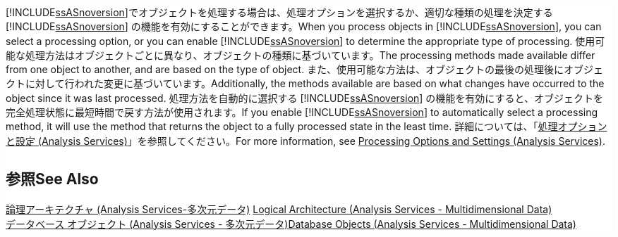  <span data-ttu-id="20e75-155">[!INCLUDE[ssASnoversion](../../includes/ssasnoversion-md.md)]でオブジェクトを処理する場合は、処理オプションを選択するか、適切な種類の処理を決定する [!INCLUDE[ssASnoversion](../../includes/ssasnoversion-md.md)] の機能を有効にすることができます。</span><span class="sxs-lookup"><span data-stu-id="20e75-155">When you process objects in [!INCLUDE[ssASnoversion](../../includes/ssasnoversion-md.md)], you can select a processing option, or you can enable [!INCLUDE[ssASnoversion](../../includes/ssasnoversion-md.md)] to determine the appropriate type of processing.</span></span> <span data-ttu-id="20e75-156">使用可能な処理方法はオブジェクトごとに異なり、オブジェクトの種類に基づいています。</span><span class="sxs-lookup"><span data-stu-id="20e75-156">The processing methods made available differ from one object to another, and are based on the type of object.</span></span> <span data-ttu-id="20e75-157">また、使用可能な方法は、オブジェクトの最後の処理後にオブジェクトに対して行われた変更に基づいています。</span><span class="sxs-lookup"><span data-stu-id="20e75-157">Additionally, the methods available are based on what changes have occurred to the object since it was last processed.</span></span> <span data-ttu-id="20e75-158">処理方法を自動的に選択する [!INCLUDE[ssASnoversion](../../includes/ssasnoversion-md.md)] の機能を有効にすると、オブジェクトを完全処理状態に最短時間で戻す方法が使用されます。</span><span class="sxs-lookup"><span data-stu-id="20e75-158">If you enable [!INCLUDE[ssASnoversion](../../includes/ssasnoversion-md.md)] to automatically select a processing method, it will use the method that returns the object to a fully processed state in the least time.</span></span> <span data-ttu-id="20e75-159">詳細については、「[処理オプションと設定 &#40;Analysis Services&#41;](processing-options-and-settings-analysis-services.md)」を参照してください。</span><span class="sxs-lookup"><span data-stu-id="20e75-159">For more information, see [Processing Options and Settings &#40;Analysis Services&#41;](processing-options-and-settings-analysis-services.md).</span></span>  
  
## <a name="see-also"></a><span data-ttu-id="20e75-160">参照</span><span class="sxs-lookup"><span data-stu-id="20e75-160">See Also</span></span>  
 <span data-ttu-id="20e75-161">[論理アーキテクチャ &#40;Analysis Services-多次元データ&#41;](olap-logical/understanding-microsoft-olap-logical-architecture.md) </span><span class="sxs-lookup"><span data-stu-id="20e75-161">[Logical Architecture &#40;Analysis Services - Multidimensional Data&#41;](olap-logical/understanding-microsoft-olap-logical-architecture.md) </span></span>  
 [<span data-ttu-id="20e75-162">データベース オブジェクト &#40;Analysis Services - 多次元データ&#41;</span><span class="sxs-lookup"><span data-stu-id="20e75-162">Database Objects &#40;Analysis Services - Multidimensional Data&#41;</span></span>](olap-logical/database-objects-analysis-services-multidimensional-data.md)  
  
  
